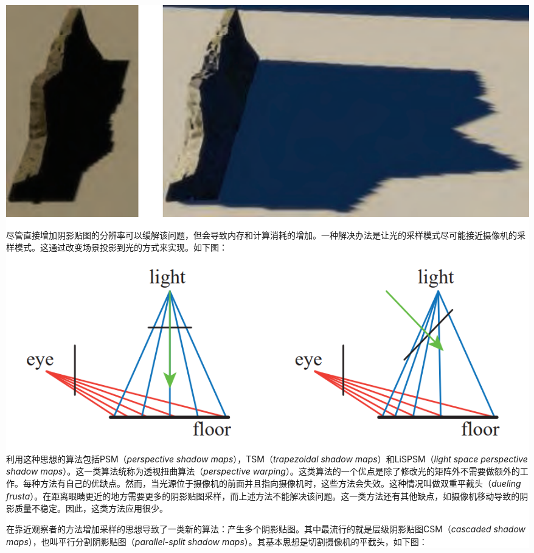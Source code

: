 ![](f7.16.png)

尽管直接增加阴影贴图的分辨率可以缓解该问题，但会导致内存和计算消耗的增加。一种解决办法是让光的采样模式尽可能接近摄像机的采样模式。这通过改变场景投影到光的方式来实现。如下图：
![](f7.17.png)
利用这种思想的算法包括PSM（*perspective shadow maps*），TSM（*trapezoidal shadow maps*）和LiSPSM（*light space perspective shadow maps*）。这一类算法统称为透视扭曲算法（*perspective warping*）。这类算法的一个优点是除了修改光的矩阵外不需要做额外的工作。每种方法有自己的优缺点。然而，当光源位于摄像机的前面并且指向摄像机时，这些方法会失效。这种情况叫做双重平截头（*dueling frusta*）。在距离眼睛更近的地方需要更多的阴影贴图采样，而上述方法不能解决该问题。这一类方法还有其他缺点，如摄像机移动导致的阴影质量不稳定。因此，这类方法应用很少。

在靠近观察者的方法增加采样的思想导致了一类新的算法：产生多个阴影贴图。其中最流行的就是层级阴影贴图CSM（*cascaded shadow maps*），也叫平行分割阴影贴图（*parallel-split shadow maps*）。其基本思想是切割摄像机的平截头，如下图：